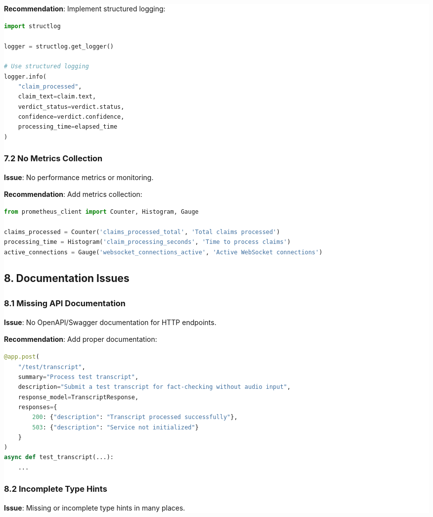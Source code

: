 **Recommendation**: Implement structured logging:
```python
import structlog

logger = structlog.get_logger()

# Use structured logging
logger.info(
    "claim_processed",
    claim_text=claim.text,
    verdict_status=verdict.status,
    confidence=verdict.confidence,
    processing_time=elapsed_time
)
```

### 7.2 No Metrics Collection
**Issue**: No performance metrics or monitoring.

**Recommendation**: Add metrics collection:
```python
from prometheus_client import Counter, Histogram, Gauge

claims_processed = Counter('claims_processed_total', 'Total claims processed')
processing_time = Histogram('claim_processing_seconds', 'Time to process claims')
active_connections = Gauge('websocket_connections_active', 'Active WebSocket connections')
```

## 8. Documentation Issues

### 8.1 Missing API Documentation
**Issue**: No OpenAPI/Swagger documentation for HTTP endpoints.

**Recommendation**: Add proper documentation:
```python
@app.post(
    "/test/transcript",
    summary="Process test transcript",
    description="Submit a test transcript for fact-checking without audio input",
    response_model=TranscriptResponse,
    responses={
        200: {"description": "Transcript processed successfully"},
        503: {"description": "Service not initialized"}
    }
)
async def test_transcript(...):
    ...
```

### 8.2 Incomplete Type Hints
**Issue**: Missing or incomplete type hints in many places.
